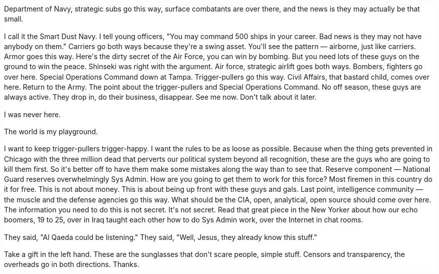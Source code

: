 Department of Navy, strategic subs go this way, surface combatants are over there, and the
news is they may actually be that small.

I call it the Smart Dust Navy. I tell young officers, "You may command 500 ships in your
career. Bad news is they may not have anybody on them." Carriers go both ways because
they're a swing asset. You'll see the pattern — airborne, just like carriers. Armor goes
this way. Here's the dirty secret of the Air Force, you can win by bombing. But you need
lots of these guys on the ground to win the peace. Shinseki was right with the argument.
Air force, strategic airlift goes both ways. Bombers, fighters go over here. Special
Operations Command down at Tampa. Trigger-pullers go this way. Civil Affairs, that bastard
child, comes over here. Return to the Army. The point about the trigger-pullers and
Special Operations Command. No off season, these guys are always active. They drop in, do
their business, disappear. See me now. Don't talk about it later.

I was never here.

The world is my playground.

I want to keep trigger-pullers trigger-happy. I want the rules to be as loose as possible.
Because when the thing gets prevented in Chicago with the three million dead that perverts
our political system beyond all recognition, these are the guys who are going to kill them
first. So it's better off to have them make some mistakes along the way than to see
that. Reserve component — National Guard reserves overwhelmingly Sys Admin. How are you
going to get them to work for this force? Most firemen in this country do it for free.
This is not about money. This is about being up front with these guys and gals. Last point,
intelligence community — the muscle and the defense agencies go this way. What should be
the CIA, open, analytical, open source should come over here. The information you need to
do this is not secret. It's not secret. Read that great piece in the New Yorker about how
our echo boomers, 19 to 25, over in Iraq taught each other how to do Sys Admin work, over
the Internet in chat rooms.

They said, "Al Qaeda could be listening." They said, "Well, Jesus, they already know this
stuff."

Take a gift in the left hand. These are the sunglasses that don't scare people, simple
stuff. Censors and transparency, the overheads go in both directions. Thanks.

